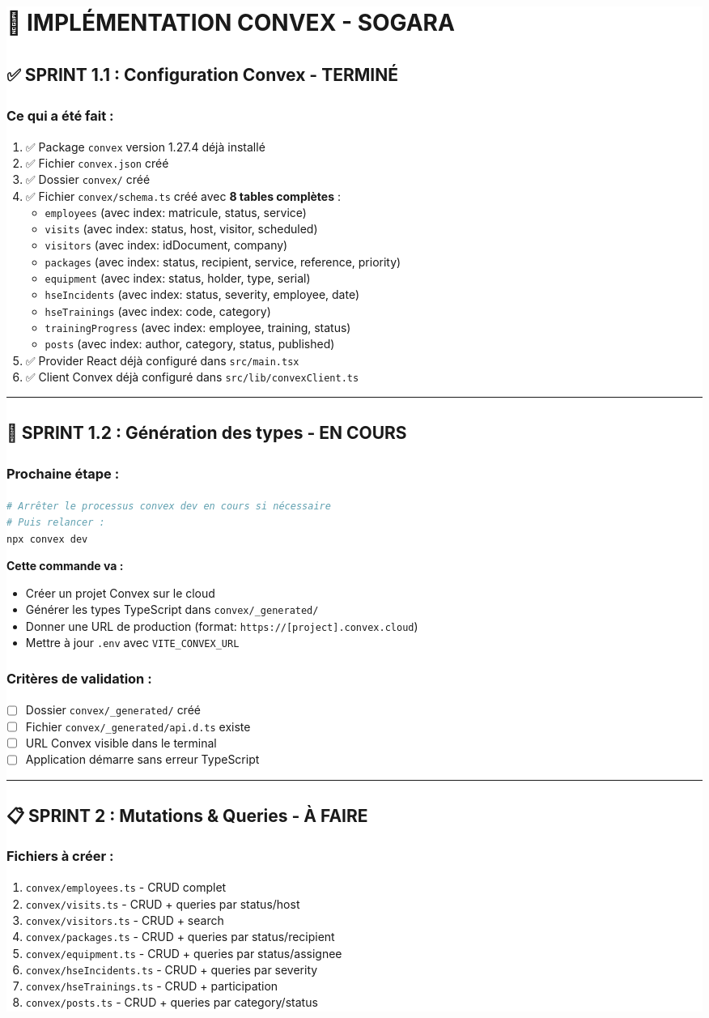 # 🚀 IMPLÉMENTATION CONVEX - SOGARA

## ✅ SPRINT 1.1 : Configuration Convex - TERMINÉ

### Ce qui a été fait :
1. ✅ Package `convex` version 1.27.4 déjà installé
2. ✅ Fichier `convex.json` créé
3. ✅ Dossier `convex/` créé
4. ✅ Fichier `convex/schema.ts` créé avec **8 tables complètes** :
   - `employees` (avec index: matricule, status, service)
   - `visits` (avec index: status, host, visitor, scheduled)
   - `visitors` (avec index: idDocument, company)
   - `packages` (avec index: status, recipient, service, reference, priority)
   - `equipment` (avec index: status, holder, type, serial)
   - `hseIncidents` (avec index: status, severity, employee, date)
   - `hseTrainings` (avec index: code, category)
   - `trainingProgress` (avec index: employee, training, status)
   - `posts` (avec index: author, category, status, published)
5. ✅ Provider React déjà configuré dans `src/main.tsx`
6. ✅ Client Convex déjà configuré dans `src/lib/convexClient.ts`

---

## 🔄 SPRINT 1.2 : Génération des types - EN COURS

### Prochaine étape :
```bash
# Arrêter le processus convex dev en cours si nécessaire
# Puis relancer :
npx convex dev
```

**Cette commande va :**
- Créer un projet Convex sur le cloud
- Générer les types TypeScript dans `convex/_generated/`
- Donner une URL de production (format: `https://[project].convex.cloud`)
- Mettre à jour `.env` avec `VITE_CONVEX_URL`

### Critères de validation :
- [ ] Dossier `convex/_generated/` créé
- [ ] Fichier `convex/_generated/api.d.ts` existe
- [ ] URL Convex visible dans le terminal
- [ ] Application démarre sans erreur TypeScript

---

## 📋 SPRINT 2 : Mutations & Queries - À FAIRE

### Fichiers à créer :
1. `convex/employees.ts` - CRUD complet
2. `convex/visits.ts` - CRUD + queries par status/host
3. `convex/visitors.ts` - CRUD + search
4. `convex/packages.ts` - CRUD + queries par status/recipient
5. `convex/equipment.ts` - CRUD + queries par status/assignee
6. `convex/hseIncidents.ts` - CRUD + queries par severity
7. `convex/hseTrainings.ts` - CRUD + participation
8. `convex/posts.ts` - CRUD + queries par category/status
